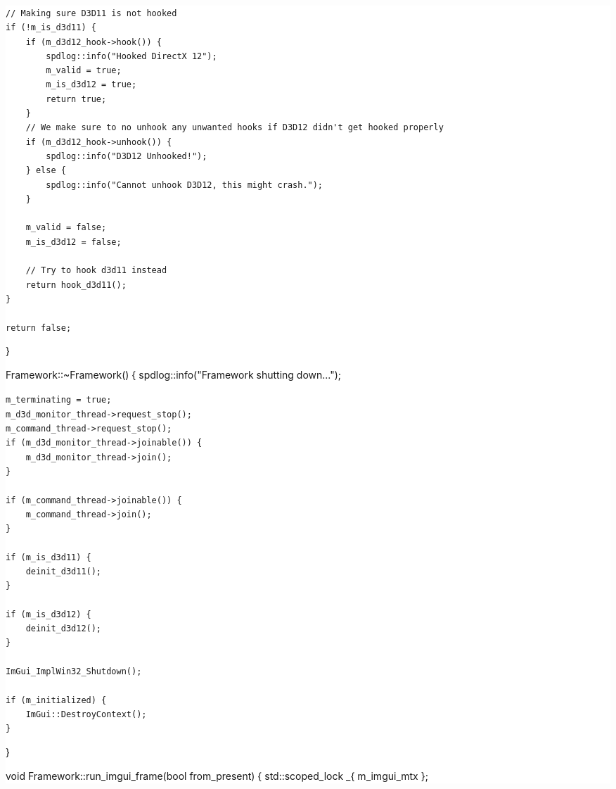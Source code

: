     // Making sure D3D11 is not hooked
    if (!m_is_d3d11) {
        if (m_d3d12_hook->hook()) {
            spdlog::info("Hooked DirectX 12");
            m_valid = true;
            m_is_d3d12 = true;
            return true;
        }
        // We make sure to no unhook any unwanted hooks if D3D12 didn't get hooked properly
        if (m_d3d12_hook->unhook()) {
            spdlog::info("D3D12 Unhooked!");
        } else {
            spdlog::info("Cannot unhook D3D12, this might crash.");
        }

        m_valid = false;
        m_is_d3d12 = false;

        // Try to hook d3d11 instead
        return hook_d3d11();
    }

    return false;
}

Framework::~Framework() {
    spdlog::info("Framework shutting down...");

    m_terminating = true;
    m_d3d_monitor_thread->request_stop();
    m_command_thread->request_stop();
    if (m_d3d_monitor_thread->joinable()) {
        m_d3d_monitor_thread->join();
    }

    if (m_command_thread->joinable()) {
        m_command_thread->join();
    }

    if (m_is_d3d11) {
        deinit_d3d11();
    }

    if (m_is_d3d12) {
        deinit_d3d12();
    }

    ImGui_ImplWin32_Shutdown();

    if (m_initialized) {
        ImGui::DestroyContext();
    }
}

void Framework::run_imgui_frame(bool from_present) {
    std::scoped_lock _{ m_imgui_mtx };
